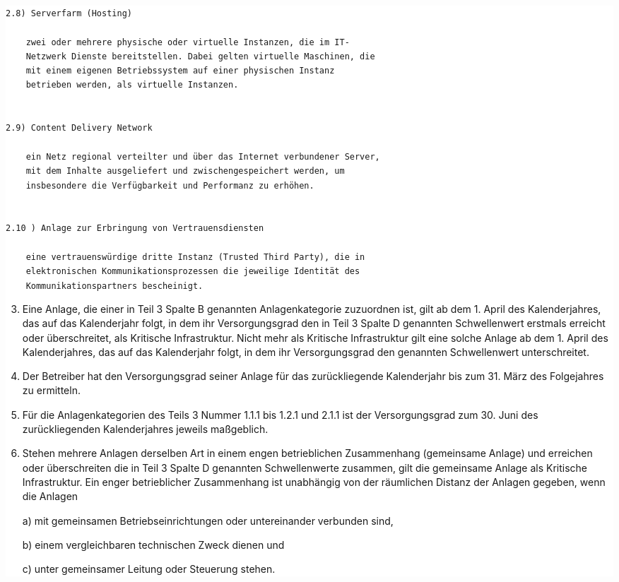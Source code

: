 
    2.8) Serverfarm (Hosting)

        zwei oder mehrere physische oder virtuelle Instanzen, die im IT-
        Netzwerk Dienste bereitstellen. Dabei gelten virtuelle Maschinen, die
        mit einem eigenen Betriebssystem auf einer physischen Instanz
        betrieben werden, als virtuelle Instanzen.


    2.9) Content Delivery Network

        ein Netz regional verteilter und über das Internet verbundener Server,
        mit dem Inhalte ausgeliefert und zwischengespeichert werden, um
        insbesondere die Verfügbarkeit und Performanz zu erhöhen.


    2.10 ) Anlage zur Erbringung von Vertrauensdiensten

        eine vertrauenswürdige dritte Instanz (Trusted Third Party), die in
        elektronischen Kommunikationsprozessen die jeweilige Identität des
        Kommunikationspartners bescheinigt.





3.  Eine Anlage, die einer in Teil 3 Spalte B genannten Anlagenkategorie
    zuzuordnen ist, gilt ab dem 1. April des Kalenderjahres, das auf das
    Kalenderjahr folgt, in dem ihr Versorgungsgrad den in Teil 3 Spalte D
    genannten Schwellenwert erstmals erreicht oder überschreitet, als
    Kritische Infrastruktur. Nicht mehr als Kritische Infrastruktur gilt
    eine solche Anlage ab dem 1. April des Kalenderjahres, das auf das
    Kalenderjahr folgt, in dem ihr Versorgungsgrad den genannten
    Schwellenwert unterschreitet.


4.  Der Betreiber hat den Versorgungsgrad seiner Anlage für das
    zurückliegende Kalenderjahr bis zum 31. März des Folgejahres zu
    ermitteln.


5.  Für die Anlagenkategorien des Teils 3 Nummer 1.1.1 bis 1.2.1 und 2.1.1
    ist der Versorgungsgrad zum 30. Juni des zurückliegenden
    Kalenderjahres jeweils maßgeblich.


6.  Stehen mehrere Anlagen derselben Art in einem engen betrieblichen
    Zusammenhang (gemeinsame Anlage) und erreichen oder überschreiten die
    in Teil 3 Spalte D genannten Schwellenwerte zusammen, gilt die
    gemeinsame Anlage als Kritische Infrastruktur. Ein enger betrieblicher
    Zusammenhang ist unabhängig von der räumlichen Distanz der Anlagen
    gegeben, wenn die Anlagen

    a)  mit gemeinsamen Betriebseinrichtungen oder untereinander verbunden
        sind,


    b)  einem vergleichbaren technischen Zweck dienen und


    c)  unter gemeinsamer Leitung oder Steuerung stehen.

